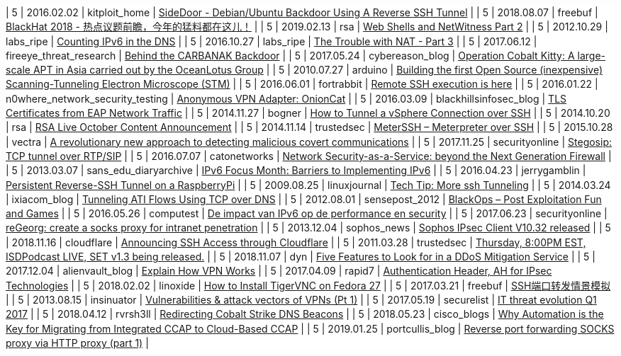 | 5 | 2016.02.02 | kitploit_home | [SideDoor - Debian/Ubuntu Backdoor Using A Reverse SSH Tunnel](https://www.kitploit.com/2016/02/sidedoor-debianubuntu-backdoor-using.html) |
| 5 | 2018.08.07 | freebuf | [BlackHat 2018 - 热点议题前瞻，今年的猛料都在这儿！](http://www.freebuf.com/news/180120.html) |
| 5 | 2019.02.13 | rsa | [Web Shells and NetWitness Part 2](https://community.rsa.com/community/products/netwitness/blog/2019/02/13/web-shells-and-netwitness-part-2) |
| 5 | 2012.10.29 | labs_ripe | [Counting IPv6 in the DNS](https://labs.ripe.net/Members/gih/counting-ipv6-in-the-dns) |
| 5 | 2016.10.27 | labs_ripe | [The Trouble with NAT - Part 3](https://labs.ripe.net/Members/mirjam/the-trouble-with-nat-part-3) |
| 5 | 2017.06.12 | fireeye_threat_research | [Behind the CARBANAK Backdoor](https://www.fireeye.com/blog/threat-research/2017/06/behind-the-carbanak-backdoor.html) |
| 5 | 2017.05.24 | cybereason_blog | [Operation Cobalt Kitty: A large-scale APT in Asia carried out by the OceanLotus Group](https://www.cybereason.com/blog/operation-cobalt-kitty-apt) |
| 5 | 2010.07.27 | arduino | [Building the first Open Source (inexpensive) Scanning-Tunneling Electron Microscope (STM)](https://blog.arduino.cc/2010/07/27/building-the-first-open-source-inexpensive-scanning-tunneling-electron-microscope-stm/) |
| 5 | 2016.06.01 | fortrabbit | [Remote SSH execution is here](https://blog.fortrabbit.com/remote-ssh-execution-released) |
| 5 | 2016.01.22 | n0where_network_security_testing | [Anonymous VPN Adapter: OnionCat](https://n0where.net/anonymous-vpn-adapter-onioncat) |
| 5 | 2016.03.09 | blackhillsinfosec_blog | [TLS Certificates from EAP Network Traffic](https://www.blackhillsinfosec.com/tls-certificates-from-eap-network-traffic/) |
| 5 | 2014.11.27 | bogner | [How to Tunnel a vSphere Connection over SSH](https://bogner.sh/2014/11/how-to-tunnel-a-vsphere-connection-over-ssh/) |
| 5 | 2014.10.20 | rsa | [RSA Live October Content Announcement](https://community.rsa.com/community/products/netwitness/blog/2014/10/20/rsa-live-october-content-announcement) |
| 5 | 2014.11.14 | trustedsec | [MeterSSH – Meterpreter over SSH](https://www.trustedsec.com/2014/11/meterssh-meterpreter-ssh/) |
| 5 | 2015.10.28 | vectra | [A revolutionary new approach to detecting malicious covert communications](https://blog.vectra.ai/blog/a-revolutionary-new-approach-to-detecting-malicious-covert-communications) |
| 5 | 2017.11.25 | securityonline | [Stegosip: TCP tunnel over RTP/SIP](https://securityonline.info/stegosip-tcp-tunnel-rtp-sip/) |
| 5 | 2016.07.07 | catonetworks | [Network Security-as-a-Service: beyond the Next Generation Firewall](https://www.catonetworks.com/blog/network-security-as-a-service-beyond-the-next-generation-firewall/) |
| 5 | 2013.03.07 | sans_edu_diaryarchive | [IPv6 Focus Month: Barriers to Implementing IPv6](https://isc.sans.edu/forums/diary/IPv6+Focus+Month+Barriers+to+Implementing+IPv6/15361/) |
| 5 | 2016.04.23 | jerrygamblin | [Persistent Reverse-SSH Tunnel on a RaspberryPi](https://jerrygamblin.com/2016/04/23/persistent-reverse-ssh-tunnels-on-a-raspberrypi/) |
| 5 | 2009.08.25 | linuxjournal | [Tech Tip: More ssh Tunneling](https://www.linuxjournal.com/content/tech-tip-more-ssh-tunneling) |
| 5 | 2014.03.24 | ixiacom_blog | [Tunneling ATI Flows Using TCP over DNS](https://www.ixiacom.com/company/blog/tunneling-ati-flows-using-tcp-over-dns) |
| 5 | 2012.08.01 | sensepost_2012 | [BlackOps – Post Exploitation Fun and Games](https://sensepost.com/blog/2012/blackops-post-exploitation-fun-and-games/) |
| 5 | 2016.05.26 | computest | [De impact van IPv6 op de performance en security](https://www.computest.nl/blog/de-impact-van-ipv6-op-de-performance-en-security-van-je-website/) |
| 5 | 2017.06.23 | securityonline | [reGeorg: create a socks proxy for intranet penetration](https://securityonline.info/regeorg-create-socks-proxy-intranet-penetration/) |
| 5 | 2013.12.04 | sophos_news | [Sophos IPsec Client V10.32 released](https://news.sophos.com/en-us/2013/12/04/sophos-ipsec-client-v10-32-released/) |
| 5 | 2018.11.16 | cloudflare | [Announcing SSH Access through Cloudflare](https://blog.cloudflare.com/releasing-the-cloudflare-access-feature-that-let-us-smash-a-vpn-on-stage/) |
| 5 | 2011.03.28 | trustedsec | [Thursday, 8:00PM EST, ISDPodcast LIVE, SET v1.3 being released.](https://www.trustedsec.com/2011/03/thursday-800pm-est-isdpodcast-live-set-v1-3-being-released/) |
| 5 | 2018.11.07 | dyn | [Five Features to Look for in a DDoS Mitigation Service](https://dyn.com/blog/five-features-to-look-for-in-a-ddos-mitigation-service/) |
| 5 | 2017.12.04 | alienvault_blog | [Explain How VPN Works](https://www.alienvault.com/blogs/security-essentials/explain-how-vpn-works) |
| 5 | 2017.04.09 | rapid7 | [Authentication Header, AH for IPsec Technologies](https://blog.rapid7.com/2017/04/09/authentication-header-ah-for-ipsec-technologies/) |
| 5 | 2018.02.02 | linoxide | [How to Install TigerVNC on Fedora 27](https://linoxide.com/linux-how-to/install-tigervnc-fedora-27/) |
| 5 | 2017.03.21 | freebuf | [SSH端口转发情景模拟](http://www.freebuf.com/articles/network/129434.html) |
| 5 | 2013.08.15 | insinuator | [Vulnerabilities & attack vectors of VPNs (Pt 1)](https://insinuator.net/2013/08/vulnerabilities-attack-vectors-of-vpns-pt-1/) |
| 5 | 2017.05.19 | securelist | [IT threat evolution Q1 2017](https://securelist.com/it-threat-evolution-q1-2017/78452/) |
| 5 | 2018.04.12 | rvrsh3ll | [Redirecting Cobalt Strike DNS Beacons](https://medium.com/p/e3dcdb5a8b9b) |
| 5 | 2018.05.23 | cisco_blogs | [Why Automation is the Key for Migrating from Integrated CCAP to Cloud-Based CCAP](https://blogs.cisco.com/sp/automationiskey) |
| 5 | 2019.01.25 | portcullis_blog | [Reverse port forwarding SOCKS proxy via HTTP proxy (part 1)](https://labs.portcullis.co.uk/blog/reverse-port-forwarding-socks-proxy-via-http-proxy-part-1/) |